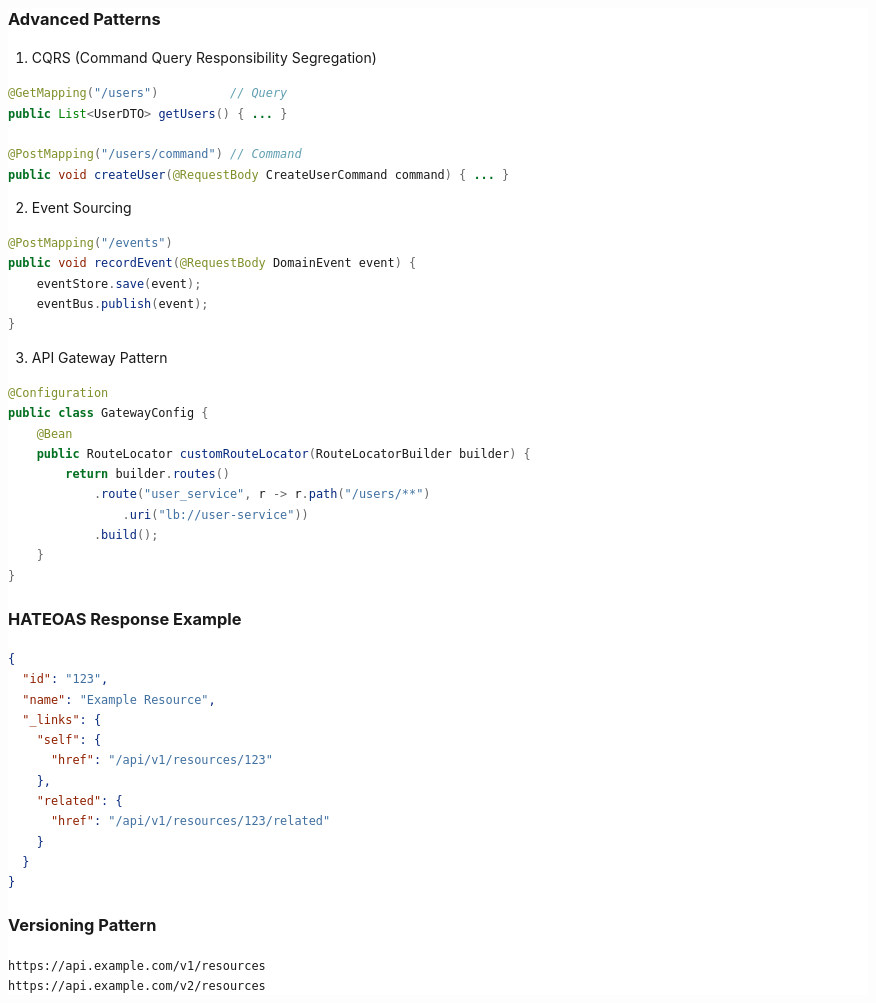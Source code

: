 
### Advanced Patterns

1. CQRS (Command Query Responsibility Segregation)
```java
@GetMapping("/users")          // Query
public List<UserDTO> getUsers() { ... }

@PostMapping("/users/command") // Command
public void createUser(@RequestBody CreateUserCommand command) { ... }
```

2. Event Sourcing
```java
@PostMapping("/events")
public void recordEvent(@RequestBody DomainEvent event) {
    eventStore.save(event);
    eventBus.publish(event);
}
```

3. API Gateway Pattern
```java
@Configuration
public class GatewayConfig {
    @Bean
    public RouteLocator customRouteLocator(RouteLocatorBuilder builder) {
        return builder.routes()
            .route("user_service", r -> r.path("/users/**")
                .uri("lb://user-service"))
            .build();
    }
}
```

### HATEOAS Response Example
```json
{
  "id": "123",
  "name": "Example Resource",
  "_links": {
    "self": {
      "href": "/api/v1/resources/123"
    },
    "related": {
      "href": "/api/v1/resources/123/related"
    }
  }
}
```

### Versioning Pattern
```
https://api.example.com/v1/resources
https://api.example.com/v2/resources
```
